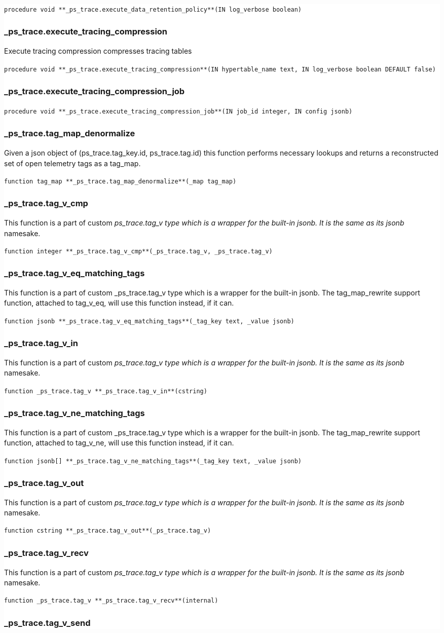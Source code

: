 ```
procedure void **_ps_trace.execute_data_retention_policy**(IN log_verbose boolean)
```
### _ps_trace.execute_tracing_compression
Execute tracing compression compresses tracing tables
```
procedure void **_ps_trace.execute_tracing_compression**(IN hypertable_name text, IN log_verbose boolean DEFAULT false)
```
### _ps_trace.execute_tracing_compression_job

```
procedure void **_ps_trace.execute_tracing_compression_job**(IN job_id integer, IN config jsonb)
```
### _ps_trace.tag_map_denormalize
Given a json object of (ps_trace.tag_key.id, ps_trace.tag.id) this function
performs necessary lookups and returns a reconstructed set of open telemetry tags
as a tag_map.
```
function tag_map **_ps_trace.tag_map_denormalize**(_map tag_map)
```
### _ps_trace.tag_v_cmp
This function is a part of custom _ps_trace.tag_v type which is a wrapper for the built-in jsonb. It is the same as its jsonb_ namesake.
```
function integer **_ps_trace.tag_v_cmp**(_ps_trace.tag_v, _ps_trace.tag_v)
```
### _ps_trace.tag_v_eq_matching_tags
This function is a part of custom _ps_trace.tag_v type which is a wrapper for 
the built-in jsonb. The tag_map_rewrite support function, attached to tag_v_eq,
will use this function instead, if it can.
```
function jsonb **_ps_trace.tag_v_eq_matching_tags**(_tag_key text, _value jsonb)
```
### _ps_trace.tag_v_in
This function is a part of custom _ps_trace.tag_v type which is a wrapper for the built-in jsonb. It is the same as its jsonb_ namesake.
```
function _ps_trace.tag_v **_ps_trace.tag_v_in**(cstring)
```
### _ps_trace.tag_v_ne_matching_tags
This function is a part of custom _ps_trace.tag_v type which is a wrapper for 
the built-in jsonb. The tag_map_rewrite support function, attached to tag_v_ne,
will use this function instead, if it can.
```
function jsonb[] **_ps_trace.tag_v_ne_matching_tags**(_tag_key text, _value jsonb)
```
### _ps_trace.tag_v_out
This function is a part of custom _ps_trace.tag_v type which is a wrapper for the built-in jsonb. It is the same as its jsonb_ namesake.
```
function cstring **_ps_trace.tag_v_out**(_ps_trace.tag_v)
```
### _ps_trace.tag_v_recv
This function is a part of custom _ps_trace.tag_v type which is a wrapper for the built-in jsonb. It is the same as its jsonb_ namesake.
```
function _ps_trace.tag_v **_ps_trace.tag_v_recv**(internal)
```
### _ps_trace.tag_v_send